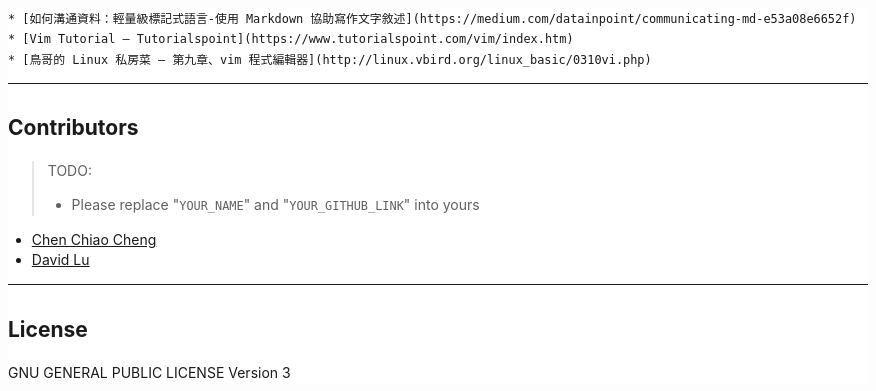     * [如何溝通資料：輕量級標記式語言-使用 Markdown 協助寫作文字敘述](https://medium.com/datainpoint/communicating-md-e53a08e6652f)
    * [Vim Tutorial – Tutorialspoint](https://www.tutorialspoint.com/vim/index.htm)
    * [鳥哥的 Linux 私房菜 – 第九章、vim 程式編輯器](http://linux.vbird.org/linux_basic/0310vi.php)

---
## Contributors

> TODO:
> * Please replace "`YOUR_NAME`" and "`YOUR_GITHUB_LINK`" into yours

* [Chen Chiao Cheng](https://github.com/chenchiaocheng)
* [David Lu](https://github.com/yungshenglu)

---
## License

GNU GENERAL PUBLIC LICENSE Version 3
